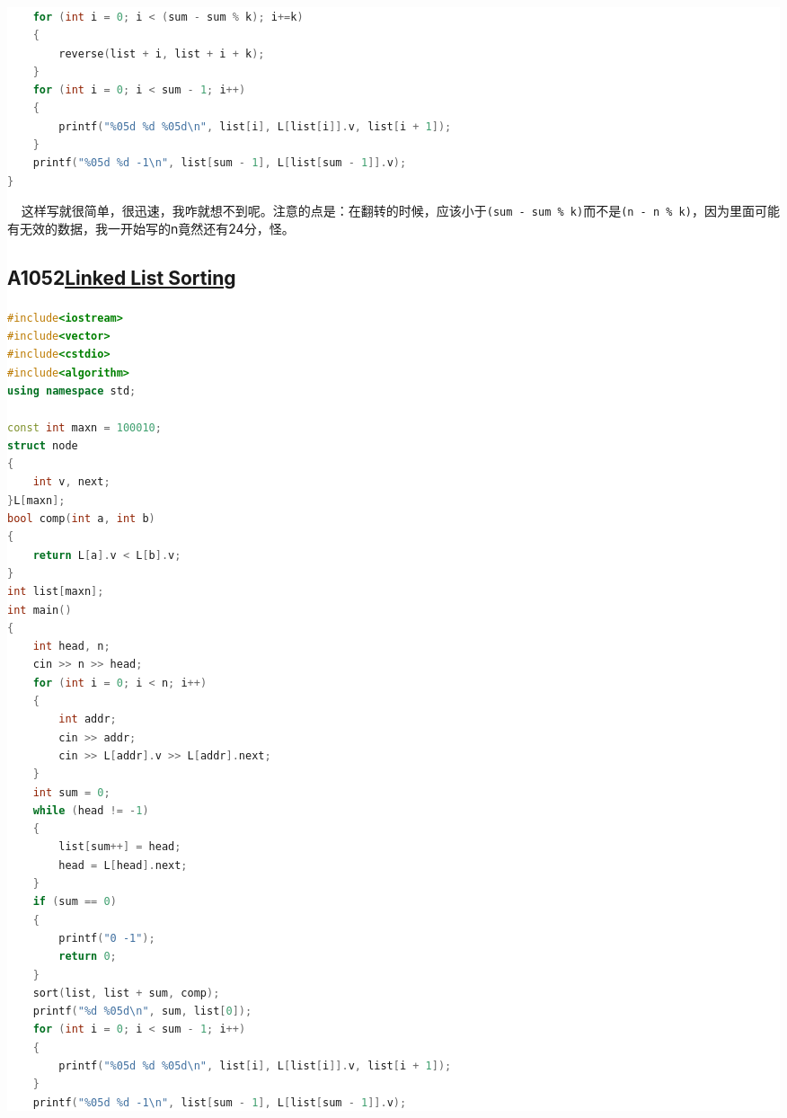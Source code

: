 ```cpp
    for (int i = 0; i < (sum - sum % k); i+=k)
    {
        reverse(list + i, list + i + k);
    }
    for (int i = 0; i < sum - 1; i++)
    {
        printf("%05d %d %05d\n", list[i], L[list[i]].v, list[i + 1]);
    }
    printf("%05d %d -1\n", list[sum - 1], L[list[sum - 1]].v);
}
```

    这样写就很简单，很迅速，我咋就想不到呢。注意的点是：在翻转的时候，应该小于`(sum - sum % k)`而不是`(n - n % k)`，因为里面可能有无效的数据，我一开始写的n竟然还有24分，怪。

## A1052[Linked List Sorting](https://pintia.cn/problem-sets/994805342720868352/problems/994805425780670464)

```cpp
#include<iostream>
#include<vector>
#include<cstdio>
#include<algorithm>
using namespace std;

const int maxn = 100010;
struct node
{
    int v, next;
}L[maxn];
bool comp(int a, int b)
{
    return L[a].v < L[b].v;
}
int list[maxn];
int main()
{
    int head, n;
    cin >> n >> head;
    for (int i = 0; i < n; i++)
    {
        int addr;
        cin >> addr;
        cin >> L[addr].v >> L[addr].next;
    }
    int sum = 0;
    while (head != -1)
    {
        list[sum++] = head;
        head = L[head].next;
    }
    if (sum == 0)
    {
        printf("0 -1");
        return 0;
    }
    sort(list, list + sum, comp);
    printf("%d %05d\n", sum, list[0]);
    for (int i = 0; i < sum - 1; i++)
    {
        printf("%05d %d %05d\n", list[i], L[list[i]].v, list[i + 1]);
    }
    printf("%05d %d -1\n", list[sum - 1], L[list[sum - 1]].v);
```